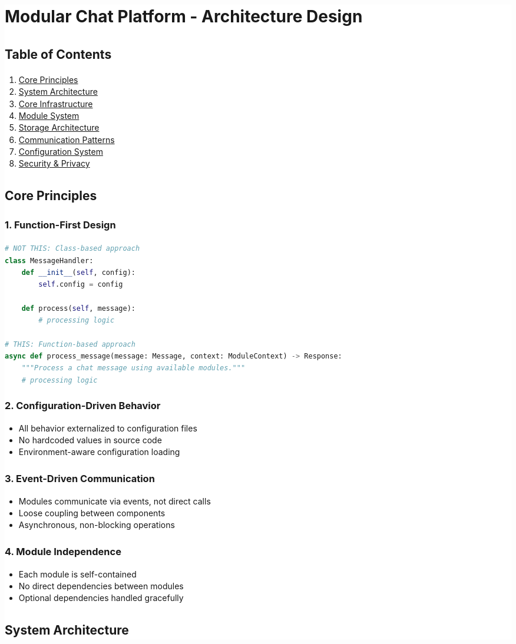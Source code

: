# Modular Chat Platform - Architecture Design

## Table of Contents
1. [Core Principles](#core-principles)
2. [System Architecture](#system-architecture)
3. [Core Infrastructure](#core-infrastructure)
4. [Module System](#module-system)
5. [Storage Architecture](#storage-architecture)
6. [Communication Patterns](#communication-patterns)
7. [Configuration System](#configuration-system)
8. [Security & Privacy](#security--privacy)

## Core Principles

### 1. **Function-First Design**
```python
# NOT THIS: Class-based approach
class MessageHandler:
    def __init__(self, config):
        self.config = config
    
    def process(self, message):
        # processing logic

# THIS: Function-based approach
async def process_message(message: Message, context: ModuleContext) -> Response:
    """Process a chat message using available modules."""
    # processing logic
```

### 2. **Configuration-Driven Behavior**
- All behavior externalized to configuration files
- No hardcoded values in source code
- Environment-aware configuration loading

### 3. **Event-Driven Communication**
- Modules communicate via events, not direct calls
- Loose coupling between components
- Asynchronous, non-blocking operations

### 4. **Module Independence**
- Each module is self-contained
- No direct dependencies between modules
- Optional dependencies handled gracefully

## System Architecture
